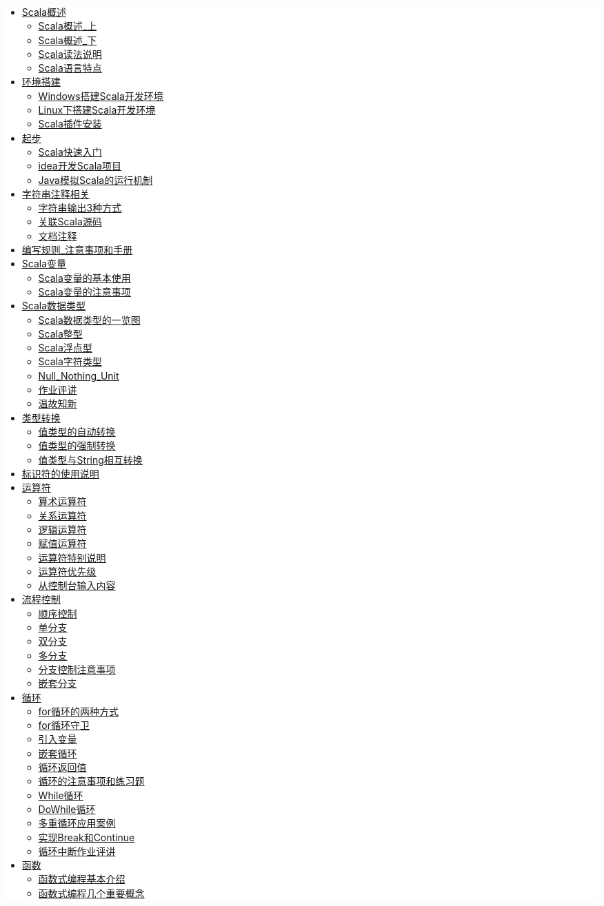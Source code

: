 - [Scala概述]()
    - [Scala概述_上](001_Scala概述_上.md)
    - [Scala概述_下](001_Scala概述_下.md)
    - [Scala读法说明](002_Scala读法说明.md)
    - [Scala语言特点](003_Scala语言特点.md)
- [环境搭建]()
    - [Windows搭建Scala开发环境](004_Windows搭建Scala开发环境.md)
    - [Linux下搭建Scala开发环境](005_Linux下搭建Scala开发环境.md)
    - [Scala插件安装](006_Scala插件安装.md)
- [起步]()
    - [Scala快速入门](007_Scala快速入门.md)
    - [idea开发Scala项目](008_idea开发Scala项目.md)
    - [Java模拟Scala的运行机制](009_Java模拟Scala的运行机制.md)
- [字符串注释相关]()
    - [字符串输出3种方式](010_字符串输出3种方式.md)
    - [关联Scala源码](011_关联Scala源码.md)
    - [文档注释](012_文档注释.md)
- [编写规则_注意事项和手册](013_编写规则_注意事项和手册.md)
- [Scala变量]()
    - [Scala变量的基本使用](014_Scala变量的基本使用.md)
    - [Scala变量的注意事项](015_Scala变量的注意事项.md)
- [Scala数据类型]()
    - [Scala数据类型的一览图](016_Scala数据类型的一览图.md)
    - [Scala整型](017_Scala整型.md)
    - [Scala浮点型](018_Scala浮点型.md)
    - [Scala字符类型](019_Scala字符类型.md)
    - [Null_Nothing_Unit](020_Null_Nothing_Unit.md)
    - [作业评讲](021_作业评讲.md)
    - [温故知新](022_温故知新.md)
- [类型转换]()
    - [值类型的自动转换](023_值类型的自动转换.md)
    - [值类型的强制转换](024_值类型的强制转换.md)
    - [值类型与String相互转换](025_值类型与String相互转换.md)
- [标识符的使用说明](026_标识符的使用说明.md)
- [运算符]()
    - [算术运算符](027_算术运算符.md)
    - [关系运算符](028_关系运算符.md)
    - [逻辑运算符](029_逻辑运算符.md)
    - [赋值运算符](030_赋值运算符.md)
    - [运算符特别说明](031_运算符特别说明.md)
    - [运算符优先级](032_运算符优先级.md)
    - [从控制台输入内容](033_从控制台输入内容.md)
- [流程控制]()    
    - [顺序控制](034_顺序控制.md)
    - [单分支](035_单分支.md)
    - [双分支](036_双分支.md)
    - [多分支](037_多分支.md)
    - [分支控制注意事项](038_分支控制注意事项.md)
    - [嵌套分支](039_嵌套分支.md)
- [循环]()
    - [for循环的两种方式](040_for循环的两种方式.md)
    - [for循环守卫](041_for循环守卫.md)
    - [引入变量](042_引入变量.md)
    - [嵌套循环](043_嵌套循环.md)
    - [循环返回值](044_循环返回值.md)
    - [循环的注意事项和练习题](045_循环的注意事项和练习题.md)
    - [While循环](046_While循环.md)
    - [DoWhile循环](047_DoWhile循环.md)
    - [多重循环应用案例](048_多重循环应用案例.md)
    - [实现Break和Continue](049_实现Break和Continue.md)
    - [循环中断作业评讲](050_循环中断作业评讲.md)
- [函数]()
    - [函数式编程基本介绍](051_函数式编程基本介绍.md)
    - [函数式编程几个重要概念](052_函数式编程几个重要概念.md)